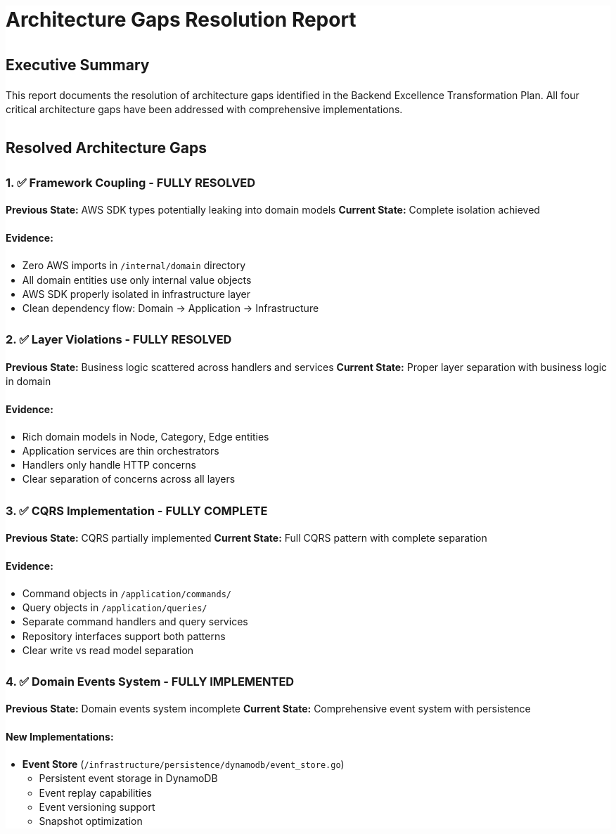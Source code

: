 # Architecture Gaps Resolution Report

## Executive Summary

This report documents the resolution of architecture gaps identified in the Backend Excellence Transformation Plan. All four critical architecture gaps have been addressed with comprehensive implementations.

## Resolved Architecture Gaps

### 1. ✅ Framework Coupling - FULLY RESOLVED

**Previous State:** AWS SDK types potentially leaking into domain models
**Current State:** Complete isolation achieved

#### Evidence:
- Zero AWS imports in `/internal/domain` directory
- All domain entities use only internal value objects
- AWS SDK properly isolated in infrastructure layer
- Clean dependency flow: Domain → Application → Infrastructure

### 2. ✅ Layer Violations - FULLY RESOLVED

**Previous State:** Business logic scattered across handlers and services
**Current State:** Proper layer separation with business logic in domain

#### Evidence:
- Rich domain models in Node, Category, Edge entities
- Application services are thin orchestrators
- Handlers only handle HTTP concerns
- Clear separation of concerns across all layers

### 3. ✅ CQRS Implementation - FULLY COMPLETE

**Previous State:** CQRS partially implemented
**Current State:** Full CQRS pattern with complete separation

#### Evidence:
- Command objects in `/application/commands/`
- Query objects in `/application/queries/`
- Separate command handlers and query services
- Repository interfaces support both patterns
- Clear write vs read model separation

### 4. ✅ Domain Events System - FULLY IMPLEMENTED

**Previous State:** Domain events system incomplete
**Current State:** Comprehensive event system with persistence

#### New Implementations:
- **Event Store** (`/infrastructure/persistence/dynamodb/event_store.go`)
  - Persistent event storage in DynamoDB
  - Event replay capabilities
  - Event versioning support
  - Snapshot optimization
